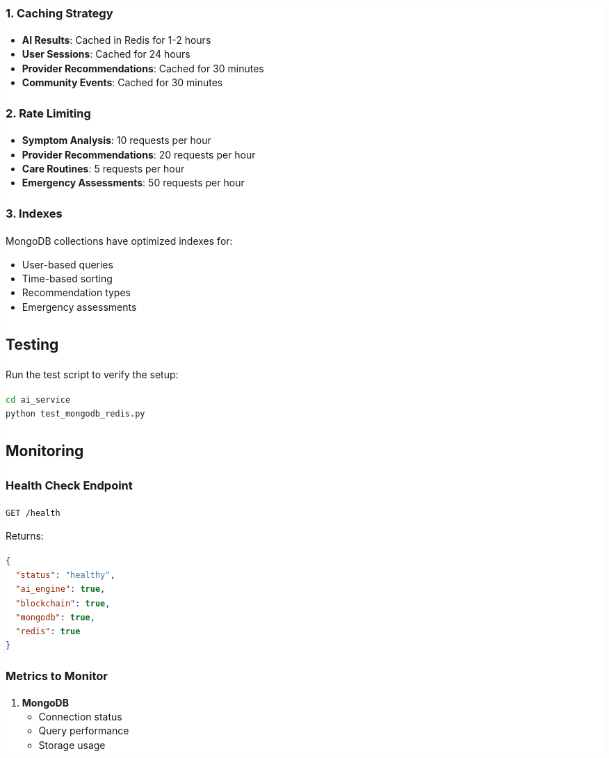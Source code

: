 ### 1. Caching Strategy
- **AI Results**: Cached in Redis for 1-2 hours
- **User Sessions**: Cached for 24 hours
- **Provider Recommendations**: Cached for 30 minutes
- **Community Events**: Cached for 30 minutes

### 2. Rate Limiting
- **Symptom Analysis**: 10 requests per hour
- **Provider Recommendations**: 20 requests per hour
- **Care Routines**: 5 requests per hour
- **Emergency Assessments**: 50 requests per hour

### 3. Indexes
MongoDB collections have optimized indexes for:
- User-based queries
- Time-based sorting
- Recommendation types
- Emergency assessments

## Testing

Run the test script to verify the setup:

```bash
cd ai_service
python test_mongodb_redis.py
```

## Monitoring

### Health Check Endpoint
```
GET /health
```

Returns:
```json
{
  "status": "healthy",
  "ai_engine": true,
  "blockchain": true,
  "mongodb": true,
  "redis": true
}
```

### Metrics to Monitor
1. **MongoDB**
   - Connection status
   - Query performance
   - Storage usage
